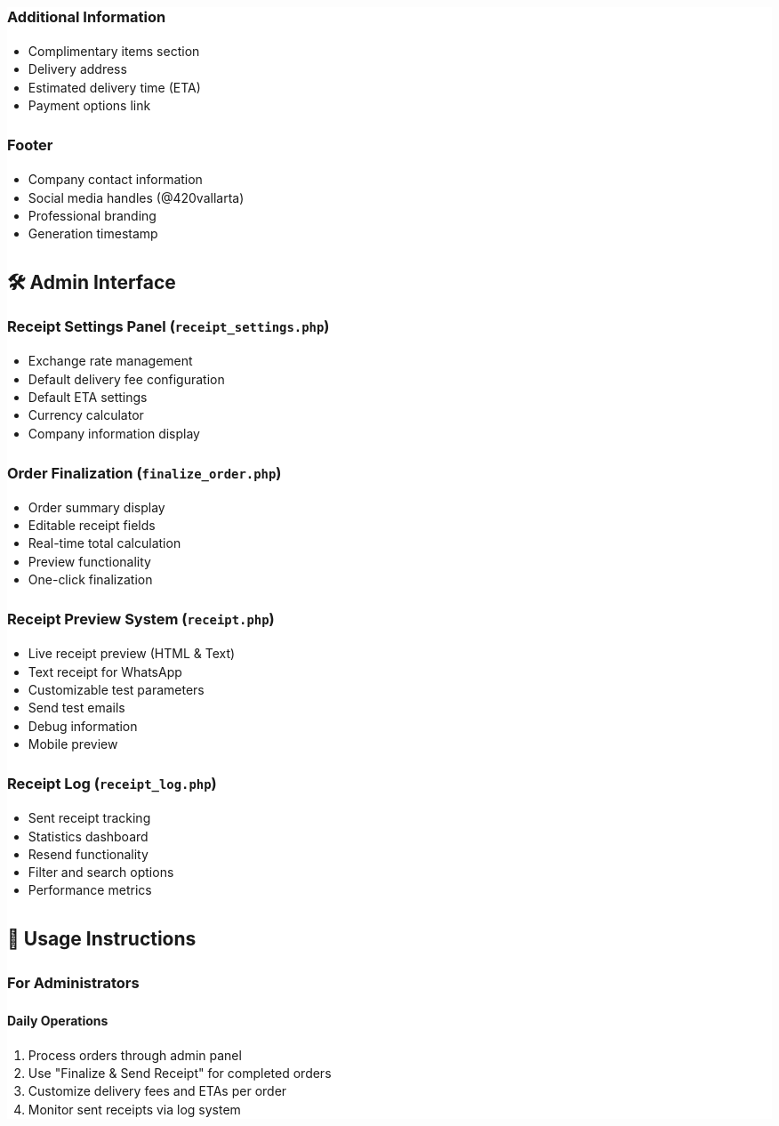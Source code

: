 ### **Additional Information**
- Complimentary items section
- Delivery address
- Estimated delivery time (ETA)
- Payment options link

### **Footer**
- Company contact information
- Social media handles (@420vallarta)
- Professional branding
- Generation timestamp

## 🛠️ Admin Interface

### **Receipt Settings Panel** (`receipt_settings.php`)
- Exchange rate management
- Default delivery fee configuration
- Default ETA settings
- Currency calculator
- Company information display

### **Order Finalization** (`finalize_order.php`)
- Order summary display
- Editable receipt fields
- Real-time total calculation
- Preview functionality
- One-click finalization

### **Receipt Preview System** (`receipt.php`)
- Live receipt preview (HTML & Text)
- Text receipt for WhatsApp
- Customizable test parameters
- Send test emails
- Debug information
- Mobile preview

### **Receipt Log** (`receipt_log.php`)
- Sent receipt tracking
- Statistics dashboard
- Resend functionality
- Filter and search options
- Performance metrics

## 🔧 Usage Instructions

### **For Administrators**

#### **Daily Operations**
1. Process orders through admin panel
2. Use "Finalize & Send Receipt" for completed orders
3. Customize delivery fees and ETAs per order
4. Monitor sent receipts via log system

